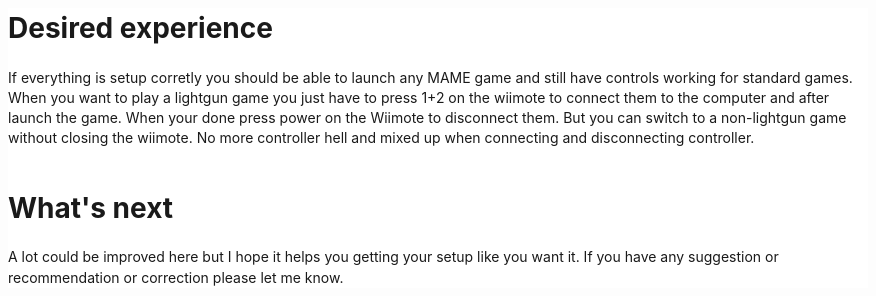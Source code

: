 # Desired experience
If everything is setup corretly you should be able to launch any MAME game and still have controls working for standard games. 
When you want to play a lightgun game you just have to press 1+2 on the wiimote to connect them to the computer and after launch the game.
When your done press power on the Wiimote to disconnect them.
But you can switch to a non-lightgun game without closing the wiimote.
No more controller hell and mixed up when connecting and disconnecting controller.

# What's next
A lot could be improved here but I hope it helps you getting your setup like you want it. If you have any suggestion or recommendation or correction please let me know.
